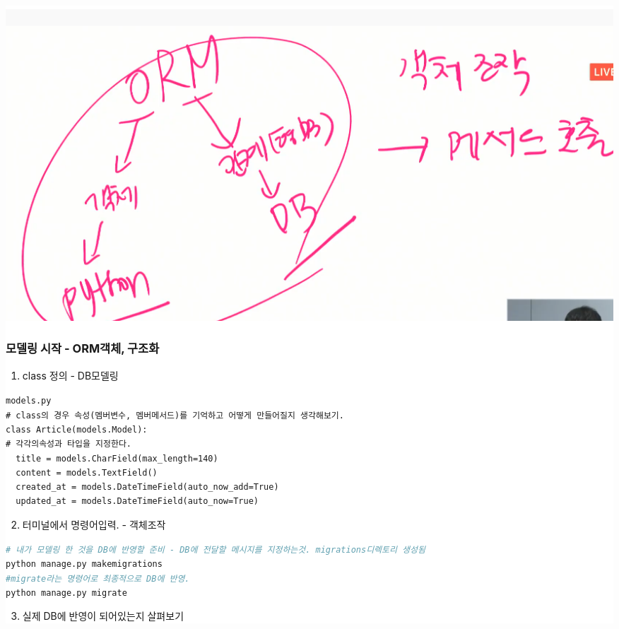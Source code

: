 ![image-20200331101848795](assets/image-20200331101848795.png)



### 모델링 시작 - ORM객체, 구조화

1. class 정의 - DB모델링

```pyt
models.py
# class의 경우 속성(멤버변수, 멤버메서드)를 기억하고 어떻게 만들어질지 생각해보기.
class Article(models.Model):
# 각각의속성과 타입을 지정한다.
  title = models.CharField(max_length=140)
  content = models.TextField()
  created_at = models.DateTimeField(auto_now_add=True)
  updated_at = models.DateTimeField(auto_now=True)

```

2. 터미널에서 명령어입력. - 객체조작

```bash
# 내가 모델링 한 것을 DB에 반영할 준비 - DB에 전달할 메시지를 지정하는것. migrations디렉토리 생성됨
python manage.py makemigrations
#migrate라는 명령어로 최종적으로 DB에 반영.
python manage.py migrate

```

3. 실제 DB에 반영이 되어있는지 살펴보기
